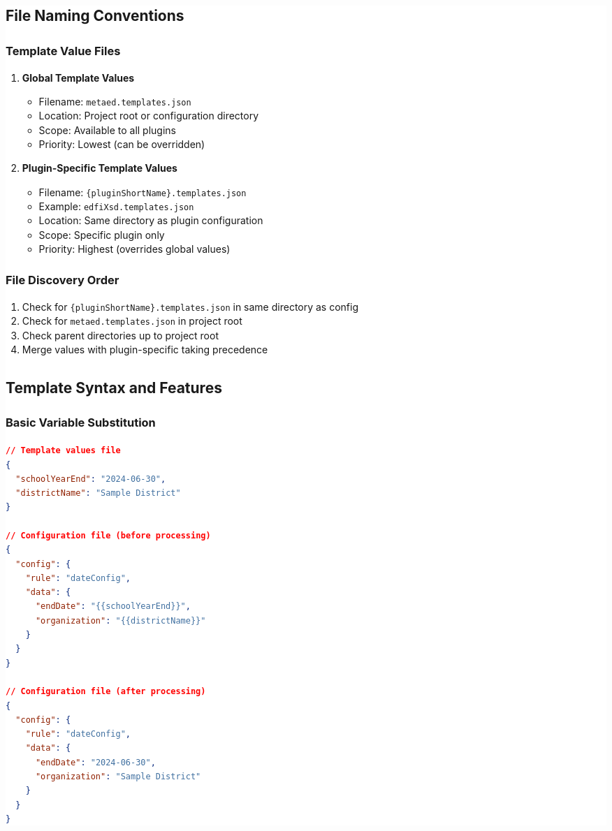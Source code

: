 ## File Naming Conventions

### Template Value Files

1. **Global Template Values**
   - Filename: `metaed.templates.json`
   - Location: Project root or configuration directory
   - Scope: Available to all plugins
   - Priority: Lowest (can be overridden)

2. **Plugin-Specific Template Values**
   - Filename: `{pluginShortName}.templates.json`
   - Example: `edfiXsd.templates.json`
   - Location: Same directory as plugin configuration
   - Scope: Specific plugin only
   - Priority: Highest (overrides global values)

### File Discovery Order

1. Check for `{pluginShortName}.templates.json` in same directory as config
2. Check for `metaed.templates.json` in project root
3. Check parent directories up to project root
4. Merge values with plugin-specific taking precedence

## Template Syntax and Features

### Basic Variable Substitution
```json
// Template values file
{
  "schoolYearEnd": "2024-06-30",
  "districtName": "Sample District"
}

// Configuration file (before processing)
{
  "config": {
    "rule": "dateConfig",
    "data": {
      "endDate": "{{schoolYearEnd}}",
      "organization": "{{districtName}}"
    }
  }
}

// Configuration file (after processing)
{
  "config": {
    "rule": "dateConfig", 
    "data": {
      "endDate": "2024-06-30",
      "organization": "Sample District"
    }
  }
}
```
